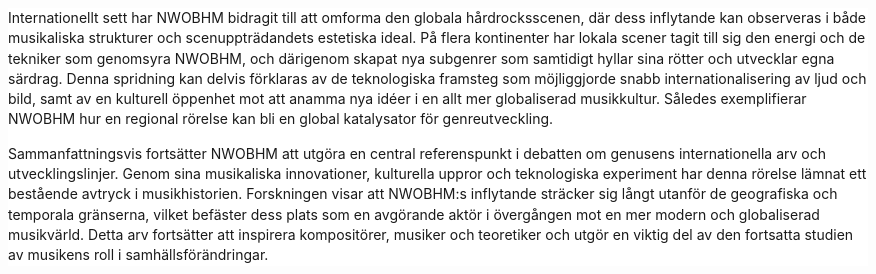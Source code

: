 Internationellt sett har NWOBHM bidragit till att omforma den globala hårdrocksscenen, där dess
inflytande kan observeras i både musikaliska strukturer och scenuppträdandets estetiska ideal. På
flera kontinenter har lokala scener tagit till sig den energi och de tekniker som genomsyra NWOBHM,
och därigenom skapat nya subgenrer som samtidigt hyllar sina rötter och utvecklar egna särdrag.
Denna spridning kan delvis förklaras av de teknologiska framsteg som möjliggjorde snabb
internationalisering av ljud och bild, samt av en kulturell öppenhet mot att anamma nya idéer i en
allt mer globaliserad musikkultur. Således exemplifierar NWOBHM hur en regional rörelse kan bli en
global katalysator för genreutveckling.

Sammanfattningsvis fortsätter NWOBHM att utgöra en central referenspunkt i debatten om genusens
internationella arv och utvecklingslinjer. Genom sina musikaliska innovationer, kulturella uppror
och teknologiska experiment har denna rörelse lämnat ett bestående avtryck i musikhistorien.
Forskningen visar att NWOBHM:s inflytande sträcker sig långt utanför de geografiska och temporala
gränserna, vilket befäster dess plats som en avgörande aktör i övergången mot en mer modern och
globaliserad musikvärld. Detta arv fortsätter att inspirera kompositörer, musiker och teoretiker och
utgör en viktig del av den fortsatta studien av musikens roll i samhällsförändringar.
